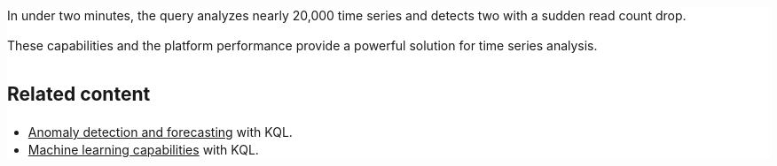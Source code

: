 In under two minutes, the query analyzes nearly 20,000 time series and detects two with a sudden read count drop.

These capabilities and the platform performance provide a powerful solution for time series analysis.

## Related content

- [Anomaly detection and forecasting](anomaly-detection.md) with KQL.
- [Machine learning capabilities](anomaly-diagnosis.md) with KQL.
